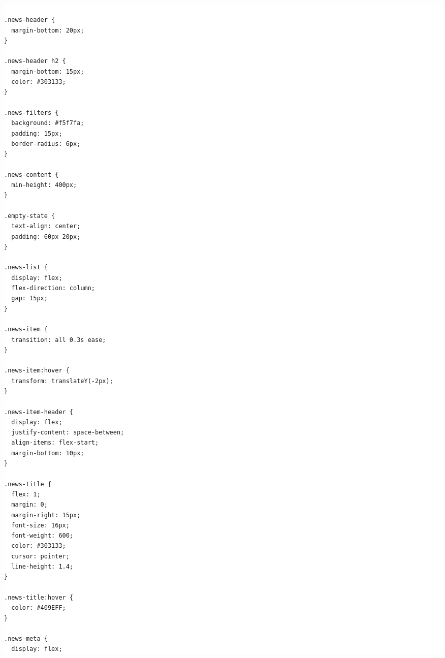 ```vue:frontend/src/views/News.vue

.news-header {
  margin-bottom: 20px;
}

.news-header h2 {
  margin-bottom: 15px;
  color: #303133;
}

.news-filters {
  background: #f5f7fa;
  padding: 15px;
  border-radius: 6px;
}

.news-content {
  min-height: 400px;
}

.empty-state {
  text-align: center;
  padding: 60px 20px;
}

.news-list {
  display: flex;
  flex-direction: column;
  gap: 15px;
}

.news-item {
  transition: all 0.3s ease;
}

.news-item:hover {
  transform: translateY(-2px);
}

.news-item-header {
  display: flex;
  justify-content: space-between;
  align-items: flex-start;
  margin-bottom: 10px;
}

.news-title {
  flex: 1;
  margin: 0;
  margin-right: 15px;
  font-size: 16px;
  font-weight: 600;
  color: #303133;
  cursor: pointer;
  line-height: 1.4;
}

.news-title:hover {
  color: #409EFF;
}

.news-meta {
  display: flex;
```
